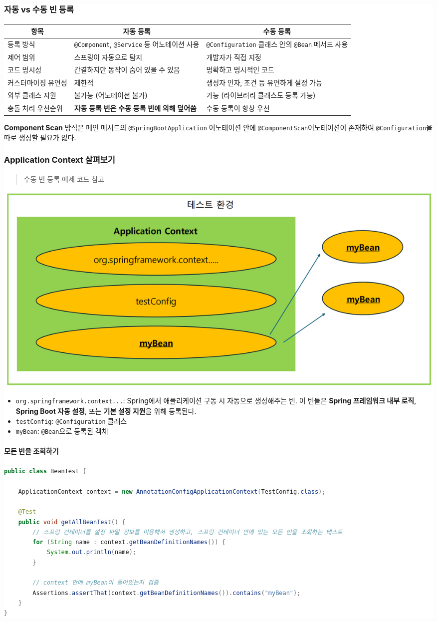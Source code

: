 ### 자동 vs 수동 빈 등록
| 항목         | 자동 등록                               | 수동 등록                                  |
|------------|-------------------------------------|----------------------------------------|
| 등록 방식      | `@Component`, `@Service` 등 어노테이션 사용 | `@Configuration` 클래스 안의 `@Bean` 메서드 사용 |
| 제어 범위      | 스프링이 자동으로 탐지                        | 개발자가 직접 지정                             |
| 코드 명시성     | 간결하지만 동작이 숨어 있을 수 있음                | 명확하고 명시적인 코드                           |
| 커스터마이징 유연성 | 제한적                                 | 생성자 인자, 조건 등 유연하게 설정 가능                |
| 외부 클래스 지원  | 불가능 (어노테이션 불가)                      | 가능 (라이브러리 클래스도 등록 가능)                  |
| 충돌 처리 우선순위 | **자동 등록 빈은 수동 등록 빈에 의해 덮어씀**        | 수동 등록이 항상 우선                           |
**Component Scan** 방식은 메인 메서드의 `@SpringBootApplication` 어노테이션 안에 `@ComponentScan`어노테이션이 존재하여 `@Configuration`을 따로 생성할 필요가 없다.
### Application Context 살펴보기
> 수동 빈 등록 예제 코드 참고

![img_1.png](imgs%2Fimg_1.png)
- `org.springframework.context...`: Spring에서 애플리케이션 구동 시 자동으로 생성해주는 빈. 
이 빈들은 **Spring 프레임워크 내부 로직**, **Spring Boot 자동 설정**, 또는 **기본 설정 지원**을 위해 등록된다.
- `testConfig`: `@Configuration` 클래스
- `myBean`: `@Bean`으로 등록된 객체

#### 모든 빈을 조회하기
```java
public class BeanTest {
    
    ApplicationContext context = new AnnotationConfigApplicationContext(TestConfig.class);

    @Test
    public void getAllBeanTest() {
        // 스프링 컨테이너를 설정 파일 정보를 이용해서 생성하고, 스프링 컨테이너 안에 있는 모든 빈을 조회하는 테스트
        for (String name : context.getBeanDefinitionNames()) {
            System.out.println(name);
        }

        // context 안에 myBean이 들어있는지 검증
        Assertions.assertThat(context.getBeanDefinitionNames()).contains("myBean");
    }
}
```
